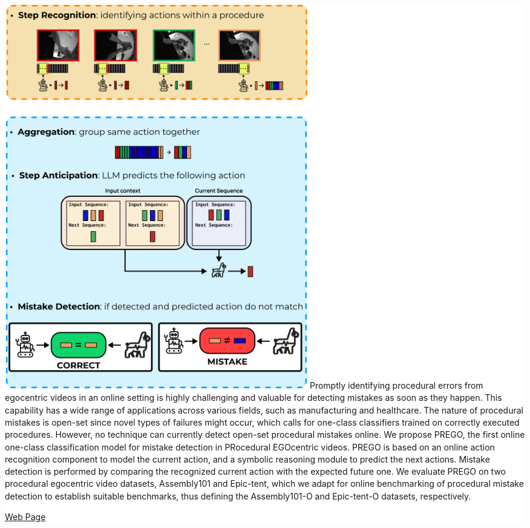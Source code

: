 <img src="prego.png" class='pull-left' width=500>
Promptly identifying procedural errors from egocentric videos in an online setting is highly challenging and valuable for detecting mistakes as soon as they happen. This capability has a wide range of applications across various fields, such as manufacturing and healthcare. The nature of procedural mistakes is open-set since novel types of failures might occur, which calls for one-class classifiers trained on correctly executed procedures. However, no technique can currently detect open-set procedural mistakes online. We propose PREGO, the first online one-class classification model for mistake detection in PRocedural EGOcentric videos. PREGO is based on an online action recognition component to model the current action, and a symbolic reasoning module to predict the next actions. Mistake detection is performed by comparing the recognized current action with the expected future one. We evaluate PREGO on two procedural egocentric video datasets, Assembly101 and Epic-tent, which we adapt for online benchmarking of procedural mistake detection to establish suitable benchmarks, thus defining the Assembly101-O and Epic-tent-O datasets, respectively.

<a href="https://github.com/aleflabo/PREGO">Web Page</a>
